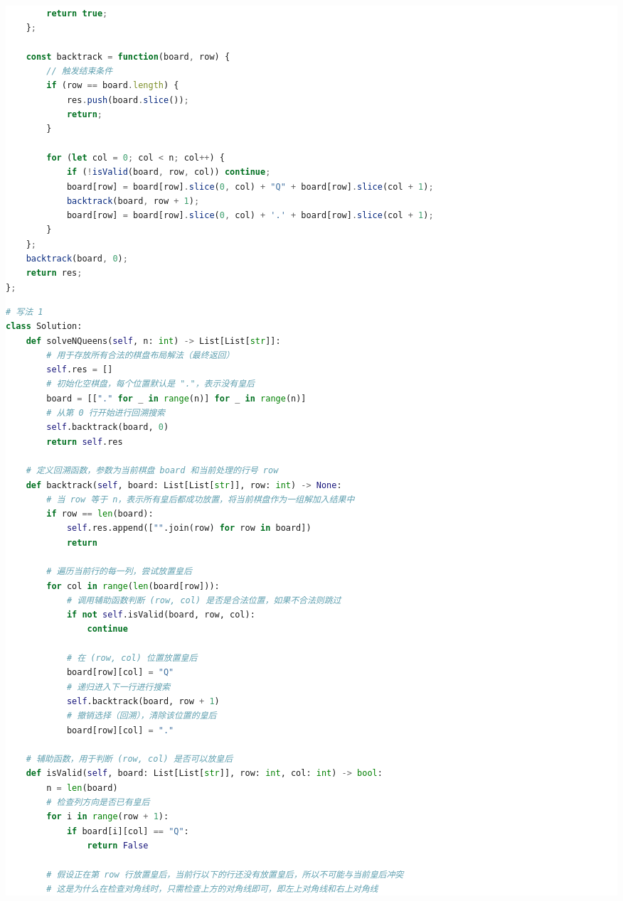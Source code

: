 ```js
        return true;
    };

    const backtrack = function(board, row) {
        // 触发结束条件
        if (row == board.length) {
            res.push(board.slice());
            return;
        }

        for (let col = 0; col < n; col++) {
            if (!isValid(board, row, col)) continue;
            board[row] = board[row].slice(0, col) + "Q" + board[row].slice(col + 1);
            backtrack(board, row + 1);
            board[row] = board[row].slice(0, col) + '.' + board[row].slice(col + 1);
        }
    };
    backtrack(board, 0);
    return res;
};
```
```python
# 写法 1
class Solution:
    def solveNQueens(self, n: int) -> List[List[str]]:
        # 用于存放所有合法的棋盘布局解法（最终返回）
        self.res = []
        # 初始化空棋盘，每个位置默认是 "."，表示没有皇后
        board = [["." for _ in range(n)] for _ in range(n)]
        # 从第 0 行开始进行回溯搜索
        self.backtrack(board, 0)
        return self.res
    
    # 定义回溯函数，参数为当前棋盘 board 和当前处理的行号 row
    def backtrack(self, board: List[List[str]], row: int) -> None:
        # 当 row 等于 n，表示所有皇后都成功放置，将当前棋盘作为一组解加入结果中
        if row == len(board):
            self.res.append(["".join(row) for row in board])
            return 
        
        # 遍历当前行的每一列，尝试放置皇后
        for col in range(len(board[row])):
            # 调用辅助函数判断 (row, col) 是否是合法位置，如果不合法则跳过
            if not self.isValid(board, row, col):
                continue
            
            # 在 (row, col) 位置放置皇后
            board[row][col] = "Q"
            # 递归进入下一行进行搜索
            self.backtrack(board, row + 1)
            # 撤销选择（回溯），清除该位置的皇后
            board[row][col] = "."
    
    # 辅助函数，用于判断 (row, col) 是否可以放皇后
    def isValid(self, board: List[List[str]], row: int, col: int) -> bool:
        n = len(board)
        # 检查列方向是否已有皇后
        for i in range(row + 1):
            if board[i][col] == "Q":
                return False
        
        # 假设正在第 row 行放置皇后，当前行以下的行还没有放置皇后，所以不可能与当前皇后冲突
        # 这是为什么在检查对角线时，只需检查上方的对角线即可，即左上对角线和右上对角线
```